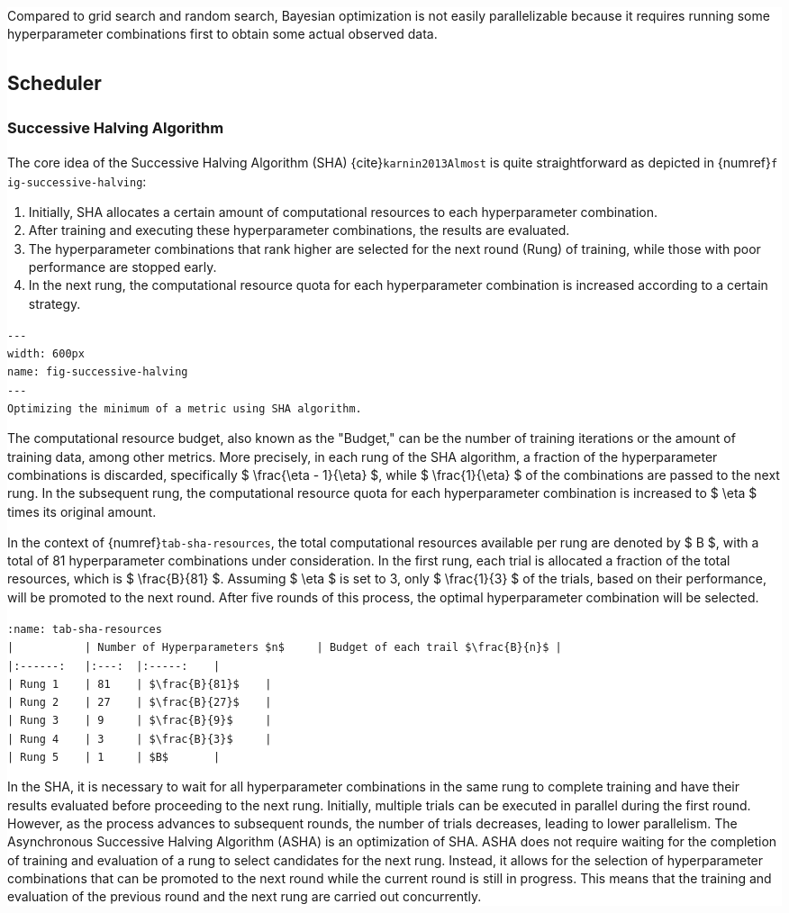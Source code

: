 Compared to grid search and random search, Bayesian optimization is not easily parallelizable because it requires running some hyperparameter combinations first to obtain some actual observed data.

## Scheduler

### Successive Halving Algorithm

The core idea of the Successive Halving Algorithm (SHA) {cite}`karnin2013Almost` is quite straightforward as depicted in {numref}`fig-successive-halving`:

1. Initially, SHA allocates a certain amount of computational resources to each hyperparameter combination.
2. After training and executing these hyperparameter combinations, the results are evaluated.
3. The hyperparameter combinations that rank higher are selected for the next round (Rung) of training, while those with poor performance are stopped early.
4. In the next rung, the computational resource quota for each hyperparameter combination is increased according to a certain strategy.

```{figure} ../img/ch-data-science/successive-halving.svg
---
width: 600px
name: fig-successive-halving
---
Optimizing the minimum of a metric using SHA algorithm.
```

The computational resource budget, also known as the "Budget," can be the number of training iterations or the amount of training data, among other metrics. More precisely, in each rung of the SHA algorithm, a fraction of the hyperparameter combinations is discarded, specifically $ \frac{\eta - 1}{\eta} $, while $ \frac{1}{\eta} $ of the combinations are passed to the next rung. In the subsequent rung, the computational resource quota for each hyperparameter combination is increased to $ \eta $ times its original amount.

In the context of {numref}`tab-sha-resources`, the total computational resources available per rung are denoted by $ B $, with a total of 81 hyperparameter combinations under consideration. In the first rung, each trial is allocated a fraction of the total resources, which is $ \frac{B}{81} $. Assuming $ \eta $ is set to 3, only $ \frac{1}{3} $ of the trials, based on their performance, will be promoted to the next round. After five rounds of this process, the optimal hyperparameter combination will be selected.

```{table} Budget for each trail using the SHA algorithm.
:name: tab-sha-resources
|        	| Number of Hyperparameters $n$   	| Budget of each trail $\frac{B}{n}$ |
|:------:	|:---:	|:-----:	|
| Rung 1 	| 81 	| $\frac{B}{81}$ 	|
| Rung 2 	| 27  	| $\frac{B}{27}$  	|
| Rung 3 	| 9  	| $\frac{B}{9}$  	|
| Rung 4 	| 3   	| $\frac{B}{3}$   	|
| Rung 5 	| 1   	| $B$     	|
```

In the SHA, it is necessary to wait for all hyperparameter combinations in the same rung to complete training and have their results evaluated before proceeding to the next rung. Initially, multiple trials can be executed in parallel during the first round. However, as the process advances to subsequent rounds, the number of trials decreases, leading to lower parallelism. 
The Asynchronous Successive Halving Algorithm (ASHA) is an optimization of SHA. ASHA does not require waiting for the completion of training and evaluation of a rung to select candidates for the next rung. Instead, it allows for the selection of hyperparameter combinations that can be promoted to the next round while the current round is still in progress. This means that the training and evaluation of the previous round and the next rung are carried out concurrently.
